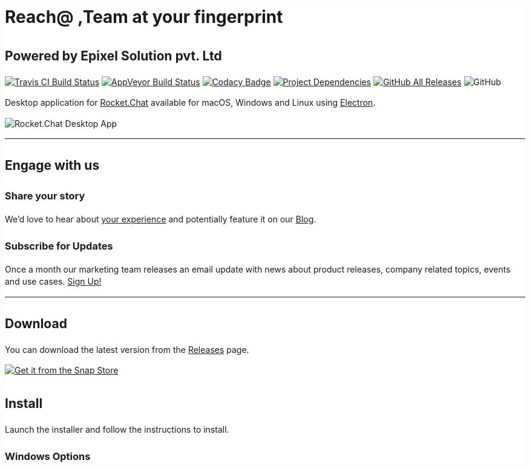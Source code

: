 # Reach@ ,Team at your fingerprint
## Powered by Epixel Solution pvt. Ltd

[![Travis CI Build Status](https://img.shields.io/travis/RocketChat/Rocket.Chat.Electron/master.svg?logo=travis)](https://travis-ci.org/RocketChat/Rocket.Chat.Electron)
[![AppVeyor Build Status](https://img.shields.io/appveyor/ci/RocketChat/rocket-chat-electron/master.svg?logo=appveyor)](https://ci.appveyor.com/project/RocketChat/rocket-chat-electron)
[![Codacy Badge](https://api.codacy.com/project/badge/Grade/3a87141c0a4442809d9a2bff455e3102)](https://www.codacy.com/app/tassoevan/Rocket.Chat.Electron?utm_source=github.com&amp;utm_medium=referral&amp;utm_content=RocketChat/Rocket.Chat.Electron&amp;utm_campaign=Badge_Grade)
[![Project Dependencies](https://david-dm.org/RocketChat/Rocket.Chat.Electron.svg)](https://david-dm.org/RocketChat/Rocket.Chat.Electron)
[![GitHub All Releases](https://img.shields.io/github/downloads/RocketChat/Rocket.Chat.Electron/total.svg)](https://github.com/RocketChat/Rocket.Chat.Electron/releases/latest)
![GitHub](https://img.shields.io/github/license/RocketChat/Rocket.Chat.Electron.svg)

Desktop application for [Rocket.Chat][] available for macOS, Windows and Linux
using [Electron][].

![Rocket.Chat Desktop App](https://user-images.githubusercontent.com/2263066/91490997-c0bd0c80-e889-11ea-92c7-2cbcc3aabc98.png)

---

## Engage with us

### Share your story
We’d love to hear about [your experience][] and potentially feature it on our
[Blog][].

### Subscribe for Updates
Once a month our marketing team releases an email update with news about product
releases, company related topics, events and use cases. [Sign Up!][]

---

## Download

You can download the latest version from the [Releases][] page.

[![Get it from the Snap Store](https://snapcraft.io/static/images/badges/en/snap-store-black.svg)](https://snapcraft.io/rocketchat-desktop)

## Install

Launch the installer and follow the instructions to install.

### Windows Options


[Rocket.Chat]: https://chat.epixel.in
[Electron]: https://electronjs.org/
[your experience]: https://survey.zohopublic.com/zs/e4BUFG
[Blog]: https://rocket.chat/case-studies/?utm_source=github&utm_medium=readme&utm_campaign=community
[Sign Up!]: https://rocket.chat/newsletter/?utm_source=github&utm_medium=readme&utm_campaign=community
[Releases]: https://github.com/EpixelSolutions/reachat/releases
[ongoing changes in Rocket.Chat codebase]: https://forums.rocket.chat/t/moving-away-from-meteor-and-beyond/3270
[rollup]: https://github.com/rollup/rollup
[node-gyp readme]: https://github.com/nodejs/node-gyp#installation
[Jest]: https://jestjs.io/
[Jest electron runner]: https://github.com/facebook-atom/jest-electron-runner
[electron-builder]: https://github.com/electron-userland/electron-builder
[customization options]: https://github.com/electron-userland/electron-builder/wiki/Options
[node-gyp install guide]: https://github.com/nodejs/node-gyp#installation